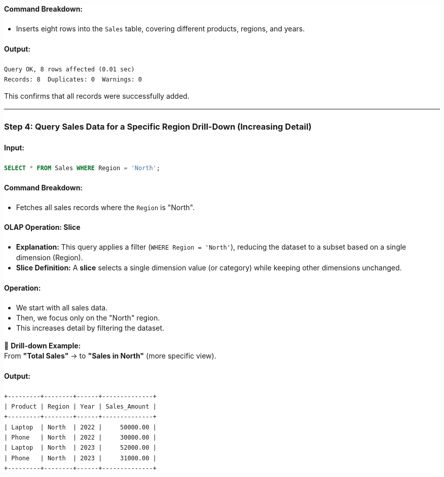 #### **Command Breakdown:**

- Inserts eight rows into the `Sales` table, covering different products, regions, and years.

#### **Output:**

```
Query OK, 8 rows affected (0.01 sec)
Records: 8  Duplicates: 0  Warnings: 0
```

This confirms that all records were successfully added.

---

### **Step 4: Query Sales Data for a Specific Region** Drill-Down (Increasing Detail)

#### **Input:**

```sql
SELECT * FROM Sales WHERE Region = 'North';
```

#### **Command Breakdown:**

- Fetches all sales records where the `Region` is "North".

#### **OLAP Operation: Slice**

- **Explanation:** This query applies a filter (`WHERE Region = 'North'`), reducing the dataset to a subset based on a single dimension (Region).
- **Slice Definition:** A **slice** selects a single dimension value (or category) while keeping other dimensions unchanged.

#### **Operation:**

- We start with all sales data.
- Then, we focus only on the "North" region.
- This increases detail by filtering the dataset.

📌 **Drill-down Example:**  
From **"Total Sales"** → to **"Sales in North"** (more specific view).

#### **Output:**

```
+---------+--------+------+--------------+
| Product | Region | Year | Sales_Amount |
+---------+--------+------+--------------+
| Laptop  | North  | 2022 |     50000.00 |
| Phone   | North  | 2022 |     30000.00 |
| Laptop  | North  | 2023 |     52000.00 |
| Phone   | North  | 2023 |     31000.00 |
+---------+--------+------+--------------+
```
